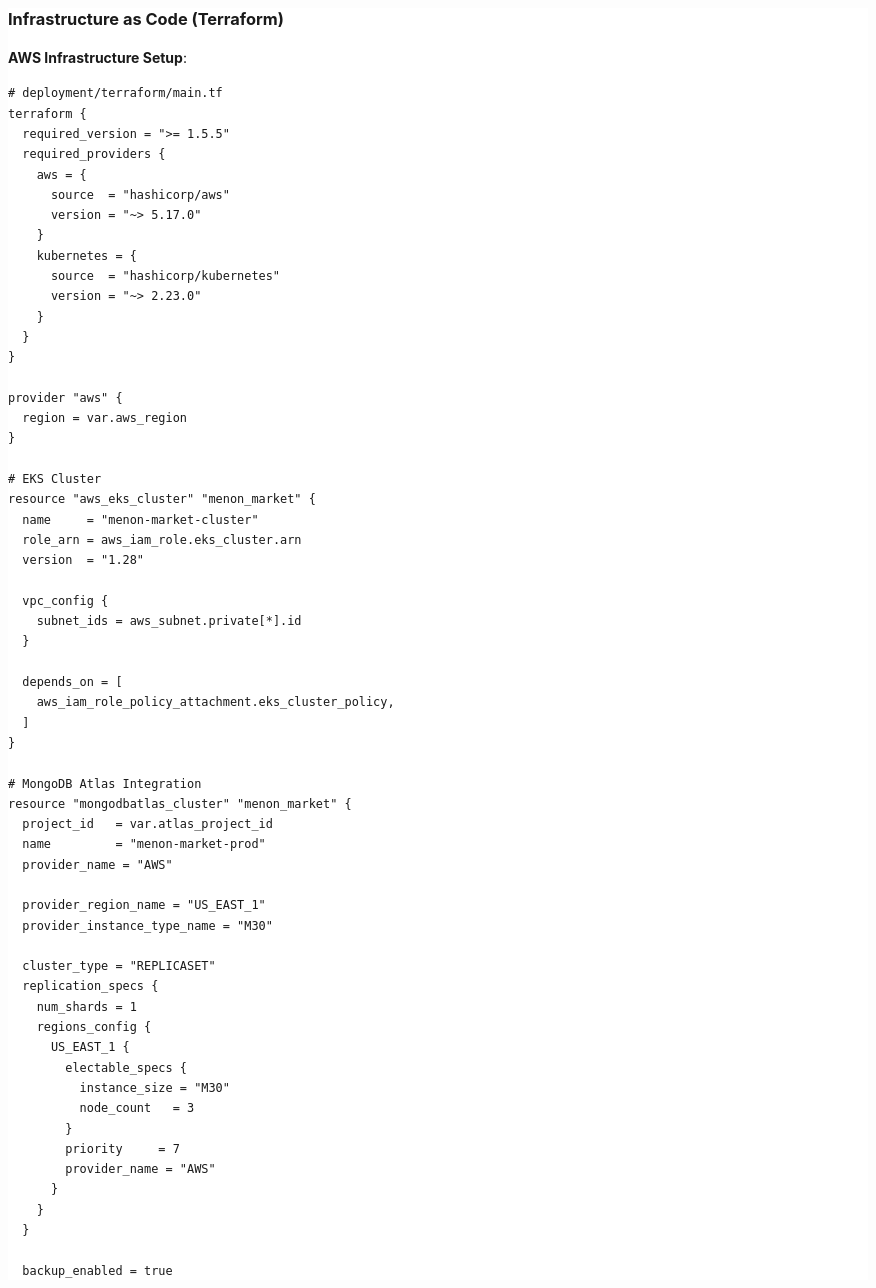 ### Infrastructure as Code (Terraform)

**AWS Infrastructure Setup**:
```hcl
# deployment/terraform/main.tf
terraform {
  required_version = ">= 1.5.5"
  required_providers {
    aws = {
      source  = "hashicorp/aws"
      version = "~> 5.17.0"
    }
    kubernetes = {
      source  = "hashicorp/kubernetes"
      version = "~> 2.23.0"
    }
  }
}

provider "aws" {
  region = var.aws_region
}

# EKS Cluster
resource "aws_eks_cluster" "menon_market" {
  name     = "menon-market-cluster"
  role_arn = aws_iam_role.eks_cluster.arn
  version  = "1.28"

  vpc_config {
    subnet_ids = aws_subnet.private[*].id
  }

  depends_on = [
    aws_iam_role_policy_attachment.eks_cluster_policy,
  ]
}

# MongoDB Atlas Integration
resource "mongodbatlas_cluster" "menon_market" {
  project_id   = var.atlas_project_id
  name         = "menon-market-prod"
  provider_name = "AWS"

  provider_region_name = "US_EAST_1"
  provider_instance_type_name = "M30"

  cluster_type = "REPLICASET"
  replication_specs {
    num_shards = 1
    regions_config {
      US_EAST_1 {
        electable_specs {
          instance_size = "M30"
          node_count   = 3
        }
        priority     = 7
        provider_name = "AWS"
      }
    }
  }

  backup_enabled = true
```